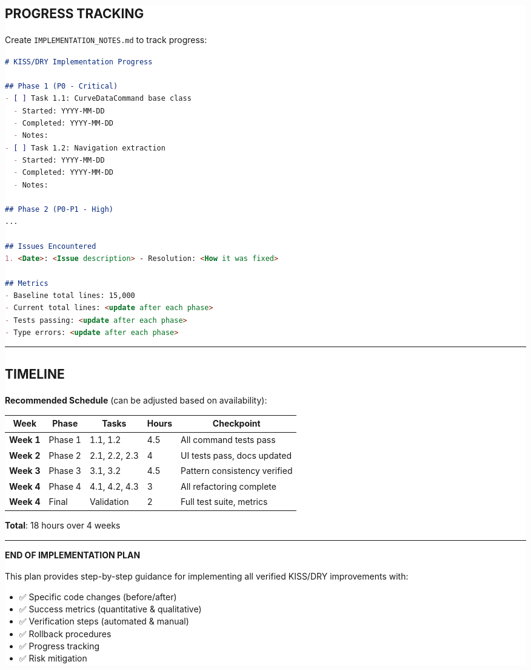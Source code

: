 
## PROGRESS TRACKING

Create `IMPLEMENTATION_NOTES.md` to track progress:

```markdown
# KISS/DRY Implementation Progress

## Phase 1 (P0 - Critical)
- [ ] Task 1.1: CurveDataCommand base class
  - Started: YYYY-MM-DD
  - Completed: YYYY-MM-DD
  - Notes:
- [ ] Task 1.2: Navigation extraction
  - Started: YYYY-MM-DD
  - Completed: YYYY-MM-DD
  - Notes:

## Phase 2 (P0-P1 - High)
...

## Issues Encountered
1. <Date>: <Issue description> - Resolution: <How it was fixed>

## Metrics
- Baseline total lines: 15,000
- Current total lines: <update after each phase>
- Tests passing: <update after each phase>
- Type errors: <update after each phase>
```

---

## TIMELINE

**Recommended Schedule** (can be adjusted based on availability):

| Week | Phase | Tasks | Hours | Checkpoint |
|------|-------|-------|-------|------------|
| **Week 1** | Phase 1 | 1.1, 1.2 | 4.5 | All command tests pass |
| **Week 2** | Phase 2 | 2.1, 2.2, 2.3 | 4 | UI tests pass, docs updated |
| **Week 3** | Phase 3 | 3.1, 3.2 | 4.5 | Pattern consistency verified |
| **Week 4** | Phase 4 | 4.1, 4.2, 4.3 | 3 | All refactoring complete |
| **Week 4** | Final | Validation | 2 | Full test suite, metrics |

**Total**: 18 hours over 4 weeks

---

**END OF IMPLEMENTATION PLAN**

This plan provides step-by-step guidance for implementing all verified KISS/DRY improvements with:
- ✅ Specific code changes (before/after)
- ✅ Success metrics (quantitative & qualitative)
- ✅ Verification steps (automated & manual)
- ✅ Rollback procedures
- ✅ Progress tracking
- ✅ Risk mitigation

